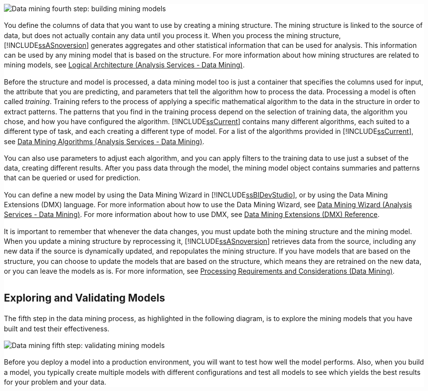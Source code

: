  ![Data mining fourth step: building mining models](../../analysis-services/data-mining/media/dmprocess-building.gif "Data mining fourth step: building mining models")  
  
 You define the columns of data that you want to use by creating a mining structure. The mining structure is linked to the source of data, but does not actually contain any data until you process it. When you process the mining structure, [!INCLUDE[ssASnoversion](../../includes/ssasnoversion-md.md)] generates aggregates and other statistical information that can be used for analysis. This information can be used by any mining model that is based on the structure. For more information about how mining structures are related to mining models, see [Logical Architecture &#40;Analysis Services - Data Mining&#41;](../../analysis-services/data-mining/logical-architecture-analysis-services-data-mining.md).  
  
 Before the structure and model is processed, a data mining model too is just a container that specifies the columns used for input, the attribute that you are predicting, and parameters that tell the algorithm how to process the data. Processing a model is often called *training*. Training refers to the process of applying a specific mathematical algorithm to the data in the structure in order to extract patterns. The patterns that you find in the training process depend on the selection of training data, the algorithm you chose, and how you have configured the algorithm. [!INCLUDE[ssCurrent](../../includes/sscurrent-md.md)] contains many different algorithms, each suited to a different type of task, and each creating a different type of model. For a list of the algorithms provided in [!INCLUDE[ssCurrent](../../includes/sscurrent-md.md)], see [Data Mining Algorithms &#40;Analysis Services - Data Mining&#41;](../../analysis-services/data-mining/data-mining-algorithms-analysis-services-data-mining.md).  
  
 You can also use parameters to adjust each algorithm, and you can apply filters to the training data to use just a subset of the data, creating different results. After you pass data through the model, the mining model object contains summaries and patterns that can be queried or used for prediction.  
  
 You can define a new model by using the Data Mining Wizard in [!INCLUDE[ssBIDevStudio](../../includes/ssbidevstudio-md.md)], or by using the Data Mining Extensions (DMX) language. For more information about how to use the Data Mining Wizard, see [Data Mining Wizard &#40;Analysis Services - Data Mining&#41;](../../analysis-services/data-mining/data-mining-wizard-analysis-services-data-mining.md). For more information about how to use DMX, see [Data Mining Extensions &#40;DMX&#41; Reference](../../dmx/data-mining-extensions-dmx-reference.md).  
  
 It is important to remember that whenever the data changes, you must update both the mining structure and the mining model. When you update a mining structure by reprocessing it, [!INCLUDE[ssASnoversion](../../includes/ssasnoversion-md.md)] retrieves data from the source, including any new data if the source is dynamically updated, and repopulates the mining structure. If you have models that are based on the structure, you can choose to update the models that are based on the structure, which means they are retrained on the new data, or you can leave the models as is. For more information, see [Processing Requirements and Considerations &#40;Data Mining&#41;](../../analysis-services/data-mining/processing-requirements-and-considerations-data-mining.md).  
  
##  <a name="ValidatingModels"></a> Exploring and Validating Models  
 The fifth step in the data mining process, as highlighted in the following diagram, is to explore the mining models that you have built and test their effectiveness.  
  
 ![Data mining fifth step: validating mining models](../../analysis-services/data-mining/media/dmprocess-validating.gif "Data mining fifth step: validating mining models")  
  
 Before you deploy a model into a production environment, you will want to test how well the model performs. Also, when you build a model, you typically create multiple models with different configurations and test all models to see which yields the best results for your problem and your data.  
  